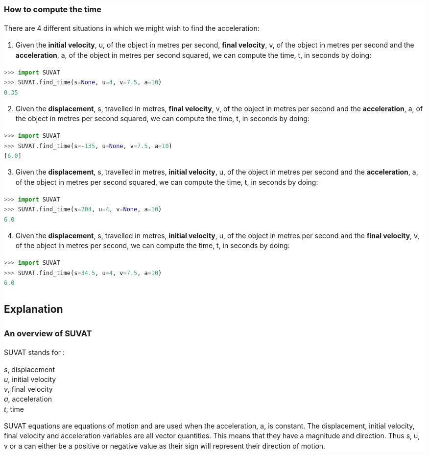 ### How to compute the time
There are 4 different situations in which we might wish to find the acceleration:

1. Given the **initial velocity**, u, of the object in metres per second, **final velocity**, v, of the object in metres per second and the **acceleration**, a, of the object in metres per second squared, we can compute the time, t, in seconds by doing:

```python
>>> import SUVAT
>>> SUVAT.find_time(s=None, u=4, v=7.5, a=10)
0.35
```

2. Given the **displacement**, s, travelled in metres, **final velocity**, v, of the object in metres per second and the **acceleration**, a, of the object in metres per second squared, we can compute the time, t, in seconds by doing:

```python
>>> import SUVAT
>>> SUVAT.find_time(s=-135, u=None, v=7.5, a=10)
[6.0]
```

3. Given the **displacement**, s, travelled in metres, **initial velocity**, u, of the object in metres per second and the **acceleration**, a, of the object in metres per second squared, we can compute the time, t, in seconds by doing:

```python 
>>> import SUVAT
>>> SUVAT.find_time(s=204, u=4, v=None, a=10)
6.0
```

4. Given the **displacement**, s, travelled in metres, **initial velocity**, u, of the object in metres per second and the **final velocity**, v, of the object in metres per second, we can compute the time, t, in seconds by doing:

```python
>>> import SUVAT
>>> SUVAT.find_time(s=34.5, u=4, v=7.5, a=10)
6.0
```

## Explanation

### An overview of SUVAT
SUVAT stands for :  
  
$s$, displacement  
$u$, initial velocity  
$v$, final velocity  
$a$, acceleration  
$t$, time  

SUVAT equations are equations of motion and are used when the acceleration, a, is constant. The displacement, initial velocity, final velocity and acceleration variables are all vector quantities. This means that they have a magnitude and direction. Thus s, u, v or a can either be a positive or negative value as their sign will represent their direction of motion.
